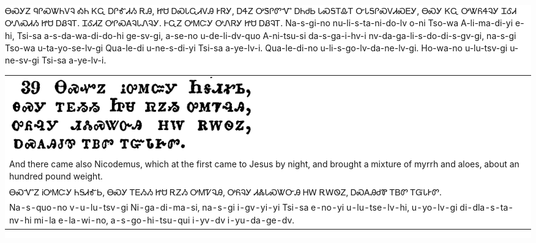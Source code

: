 <tr class="odd">
<td>ᎾᏍᎩᏃ ᏄᎵᏍᏔᏂᏙᎸ ᎣᏂ ᏦᏩ ᎠᎵᎹᏗᏱ ᎡᎯ, ᏥᏌ ᎠᏍᏓᏩᏗᏙᎯ ᎨᏒᎩ, ᎠᏎᏃ ᎤᏕᎵᏛᏉ ᎠᏂᏧᏏ ᏓᏍᎦᎢᎲᎢ ᏅᏓᎦᎵᏍᏙᏗᏍᎬᎩ, ᎾᏍᎩ ᏦᏩ ᎤᏔᏲᏎᎸᎩ ᏆᎴᏗ ᎤᏁᏍᏗᏱ ᏥᏌ ᎠᏰᎸᎢ. ᏆᎴᏗᏃ ᎤᎵᏍᎪᎸᏓᏁᎸᎩ. ᎰᏩᏃ ᎤᎷᏨᎩ ᎤᏁᏒᎩ ᏥᏌ ᎠᏰᎸᎢ.</td>
</tr>
<tr class="even">
<td>Na-s-gi-no nu-li-s-ta-ni-do-lv o-ni Tso-wa A-li-ma-di-yi e-hi, Tsi-sa a-s-da-wa-di-do-hi ge-sv-gi, a-se-no u-de-li-dv-quo A-ni-tsu-si da-s-ga-i-hv-i nv-da-ga-li-s-do-di-s-gv-gi, na-s-gi Tso-wa u-ta-yo-se-lv-gi Qua-le-di u-ne-s-di-yi Tsi-sa a-ye-lv-i. Qua-le-di-no u-li-s-go-lv-da-ne-lv-gi. Ho-wa-no u-lu-tsv-gi u-ne-sv-gi Tsi-sa a-ye-lv-i.</td>
</tr>
</tbody>
</table>

<table>
<tbody>
<tr class="odd">
<td><a href="041939.png"><img src="041939.png" width="400" /></a></td>
</tr>
<tr class="even">
<td>And there came also Nicodemus, which at the first came to Jesus by night, and brought a mixture of myrrh and aloes, about an hundred pound weight.</td>
</tr>
<tr class="odd">
<td>ᎾᏍᏉᏃ ᎥᎤᎷᏨᎩ ᏂᎦᏗᎹᏏ, ᎾᏍᎩ ᎢᎬᏱᏱ ᏥᏌ ᎡᏃᏱ ᎤᎷᏤᎸᎯ, ᎤᏲᎸᎩ ᏗᏜᏓᏍᏔᏅᎯ ᎻᎳ ᎡᎳᏫᏃ, ᎠᏍᎪᎯᏧᏈ ᎢᏴᏛ ᎢᏳᏓᎨᏛ.</td>
</tr>
<tr class="even">
<td>Na-s-quo-no v-u-lu-tsv-gi Ni-ga-di-ma-si, na-s-gi i-gv-yi-yi Tsi-sa e-no-yi u-lu-tse-lv-hi, u-yo-lv-gi di-dla-s-ta-nv-hi mi-la e-la-wi-no, a-s-go-hi-tsu-qui i-yv-dv i-yu-da-ge-dv.</td>
</tr>
</tbody>
</table>

<table>
<tbody>
<tr class="odd">